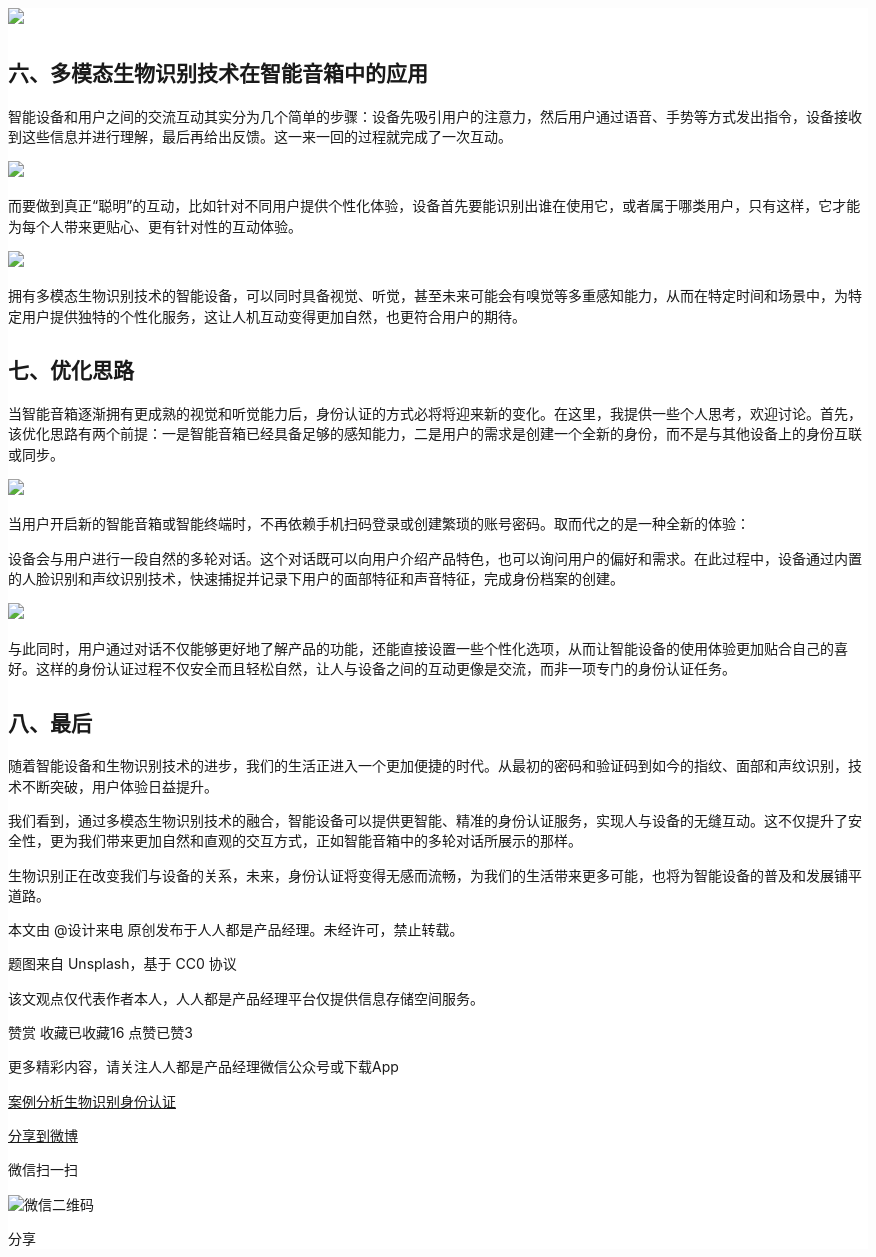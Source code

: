 ![](https://image.woshipm.com/2024/11/08/32c225b6-9dbe-11ef-baf4-00163e0b5ff3.jpeg)

## 六、多模态生物识别技术在智能音箱中的应用

智能设备和用户之间的交流互动其实分为几个简单的步骤：设备先吸引用户的注意力，然后用户通过语音、手势等方式发出指令，设备接收到这些信息并进行理解，最后再给出反馈。这一来一回的过程就完成了一次互动。

![](https://image.woshipm.com/2024/11/08/3345b692-9dbe-11ef-abf0-00163e0b5ff3.jpeg)

而要做到真正“聪明”的互动，比如针对不同用户提供个性化体验，设备首先要能识别出谁在使用它，或者属于哪类用户，只有这样，它才能为每个人带来更贴心、更有针对性的互动体验。

![](https://image.woshipm.com/2024/11/08/33c95c7c-9dbe-11ef-baf4-00163e0b5ff3.jpeg)

拥有多模态生物识别技术的智能设备，可以同时具备视觉、听觉，甚至未来可能会有嗅觉等多重感知能力，从而在特定时间和场景中，为特定用户提供独特的个性化服务，这让人机互动变得更加自然，也更符合用户的期待。

## 七、优化思路

当智能音箱逐渐拥有更成熟的视觉和听觉能力后，身份认证的方式必将将迎来新的变化。在这里，我提供一些个人思考，欢迎讨论。首先，该优化思路有两个前提：一是智能音箱已经具备足够的感知能力，二是用户的需求是创建一个全新的身份，而不是与其他设备上的身份互联或同步。

![](https://image.woshipm.com/2024/11/08/344cca26-9dbe-11ef-8c74-00163e0b5ff3.jpeg)

当用户开启新的智能音箱或智能终端时，不再依赖手机扫码登录或创建繁琐的账号密码。取而代之的是一种全新的体验：

设备会与用户进行一段自然的多轮对话。这个对话既可以向用户介绍产品特色，也可以询问用户的偏好和需求。在此过程中，设备通过内置的人脸识别和声纹识别技术，快速捕捉并记录下用户的面部特征和声音特征，完成身份档案的创建。

![](https://image.woshipm.com/2024/11/08/34cce6b6-9dbe-11ef-baf4-00163e0b5ff3.jpeg)

与此同时，用户通过对话不仅能够更好地了解产品的功能，还能直接设置一些个性化选项，从而让智能设备的使用体验更加贴合自己的喜好。这样的身份认证过程不仅安全而且轻松自然，让人与设备之间的互动更像是交流，而非一项专门的身份认证任务。

## 八、最后

随着智能设备和生物识别技术的进步，我们的生活正进入一个更加便捷的时代。从最初的密码和验证码到如今的指纹、面部和声纹识别，技术不断突破，用户体验日益提升。

我们看到，通过多模态生物识别技术的融合，智能设备可以提供更智能、精准的身份认证服务，实现人与设备的无缝互动。这不仅提升了安全性，更为我们带来更加自然和直观的交互方式，正如智能音箱中的多轮对话所展示的那样。

生物识别正在改变我们与设备的关系，未来，身份认证将变得无感而流畅，为我们的生活带来更多可能，也将为智能设备的普及和发展铺平道路。

本文由 @设计来电 原创发布于人人都是产品经理。未经许可，禁止转载。

题图来自 Unsplash，基于 CC0 协议

该文观点仅代表作者本人，人人都是产品经理平台仅提供信息存储空间服务。

赞赏 收藏已收藏16 点赞已赞3

更多精彩内容，请关注人人都是产品经理微信公众号或下载App

[案例分析](https://www.woshipm.com/tag/%e6%a1%88%e4%be%8b%e5%88%86%e6%9e%90)[生物识别](https://www.woshipm.com/tag/%e7%94%9f%e7%89%a9%e8%af%86%e5%88%ab)[身份认证](https://www.woshipm.com/tag/%e8%ba%ab%e4%bb%bd%e8%ae%a4%e8%af%81)

[分享到微博](https://service.weibo.com/share/share.php?appkey=2775287854&title=生物识别技术如何重塑身份认证体验&url=https://www.woshipm.com/pd/6138481.html&pic=https://image.woshipm.com/2023/05/06/9cd97fdc-ec01-11ed-94e0-00163e0b5ff3.jpg)

微信扫一扫

![微信二维码](https://api.pwmqr.com/qrcode/create/?url=https://www.woshipm.com/pd/6138481.html)

分享